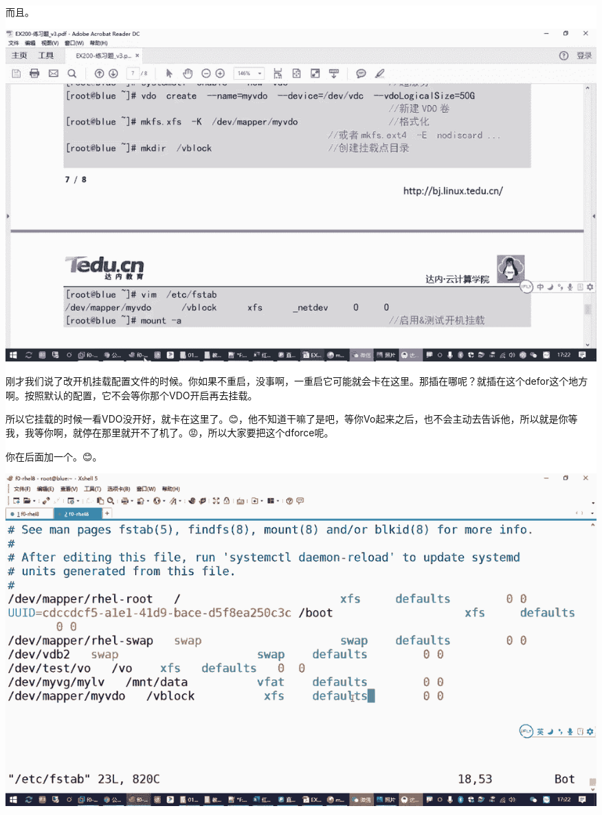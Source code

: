 而且。

![](img/a4bdd8a4f8502fdaed60467763b57d1f_73.png)

刚才我们说了改开机挂载配置文件的时候。你如果不重启，没事啊，一重启它可能就会卡在这里。那插在哪呢？就插在这个defor这个地方啊。按照默认的配置，它不会等你那个VDO开启再去挂载。

所以它挂载的时候一看VDO没开好，就卡在这里了。😊，他不知道干嘛了是吧，等你Vo起来之后，也不会主动去告诉他，所以就是你等我，我等你啊，就停在那里就开不了机了。😡，所以大家要把这个dforce呢。

你在后面加一个。😊。

![](img/a4bdd8a4f8502fdaed60467763b57d1f_75.png)
